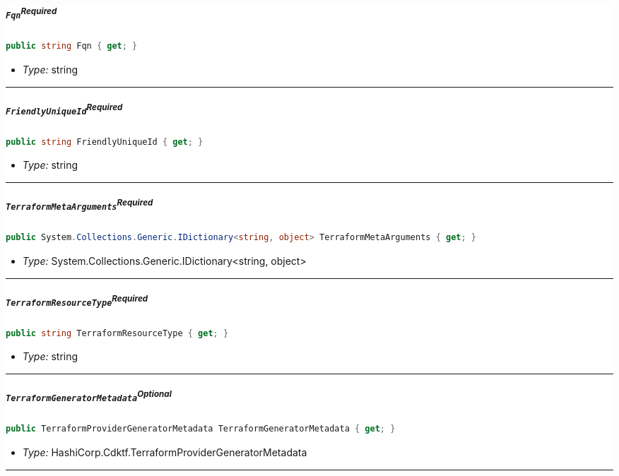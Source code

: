 
##### `Fqn`<sup>Required</sup> <a name="Fqn" id="@cdktf/provider-vsphere.folder.Folder.property.fqn"></a>

```csharp
public string Fqn { get; }
```

- *Type:* string

---

##### `FriendlyUniqueId`<sup>Required</sup> <a name="FriendlyUniqueId" id="@cdktf/provider-vsphere.folder.Folder.property.friendlyUniqueId"></a>

```csharp
public string FriendlyUniqueId { get; }
```

- *Type:* string

---

##### `TerraformMetaArguments`<sup>Required</sup> <a name="TerraformMetaArguments" id="@cdktf/provider-vsphere.folder.Folder.property.terraformMetaArguments"></a>

```csharp
public System.Collections.Generic.IDictionary<string, object> TerraformMetaArguments { get; }
```

- *Type:* System.Collections.Generic.IDictionary<string, object>

---

##### `TerraformResourceType`<sup>Required</sup> <a name="TerraformResourceType" id="@cdktf/provider-vsphere.folder.Folder.property.terraformResourceType"></a>

```csharp
public string TerraformResourceType { get; }
```

- *Type:* string

---

##### `TerraformGeneratorMetadata`<sup>Optional</sup> <a name="TerraformGeneratorMetadata" id="@cdktf/provider-vsphere.folder.Folder.property.terraformGeneratorMetadata"></a>

```csharp
public TerraformProviderGeneratorMetadata TerraformGeneratorMetadata { get; }
```

- *Type:* HashiCorp.Cdktf.TerraformProviderGeneratorMetadata

---
